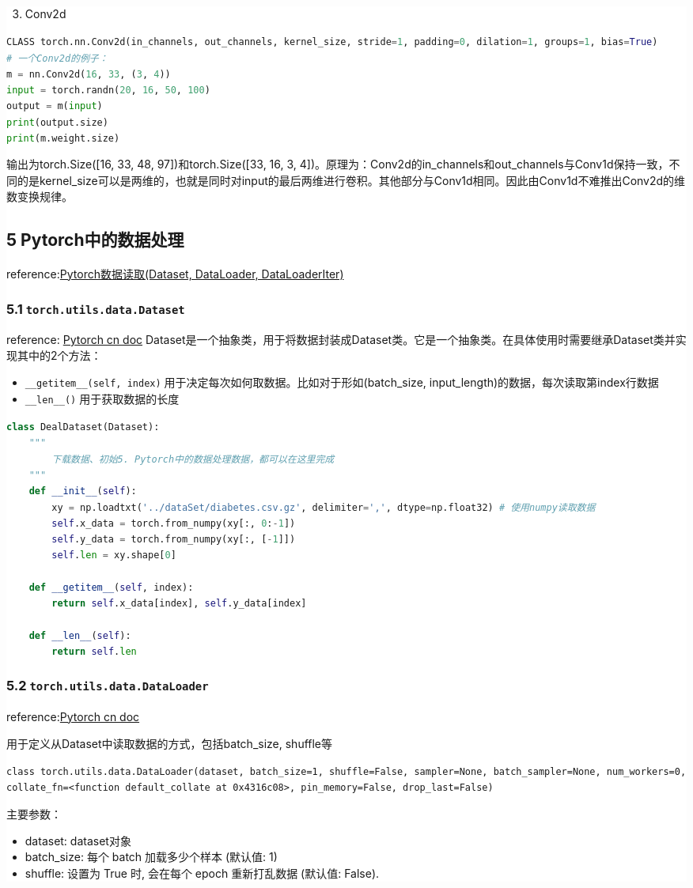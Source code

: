 3. Conv2d
```python
CLASS torch.nn.Conv2d(in_channels, out_channels, kernel_size, stride=1, padding=0, dilation=1, groups=1, bias=True)
# 一个Conv2d的例子：
m = nn.Conv2d(16, 33, (3, 4))
input = torch.randn(20, 16, 50, 100)
output = m(input)
print(output.size)
print(m.weight.size)
```
输出为torch.Size([16, 33, 48, 97])和torch.Size([33, 16, 3, 4])。原理为：Conv2d的in_channels和out_channels与Conv1d保持一致，不同的是kernel_size可以是两维的，也就是同时对input的最后两维进行卷积。其他部分与Conv1d相同。因此由Conv1d不难推出Conv2d的维数变换规律。

## 5 Pytorch中的数据处理
reference:[Pytorch数据读取(Dataset, DataLoader, DataLoaderIter)](https://zhuanlan.zhihu.com/p/30934236)

### 5.1 `torch.utils.data.Dataset`
reference: [Pytorch cn doc](http://pytorch.apachecn.org/cn/docs/0.3.0/data.html?highlight=dataloader#torch.utils.data.Dataset)
Dataset是一个抽象类，用于将数据封装成Dataset类。它是一个抽象类。在具体使用时需要继承Dataset类并实现其中的2个方法：
- `__getitem__(self, index)`
   用于决定每次如何取数据。比如对于形如(batch_size, input_length)的数据，每次读取第index行数据
- `__len__()`
   用于获取数据的长度


```python
class DealDataset(Dataset):
    """
        下载数据、初始5. Pytorch中的数据处理数据，都可以在这里完成
    """
    def __init__(self):
        xy = np.loadtxt('../dataSet/diabetes.csv.gz', delimiter=',', dtype=np.float32) # 使用numpy读取数据
        self.x_data = torch.from_numpy(xy[:, 0:-1])
        self.y_data = torch.from_numpy(xy[:, [-1]])
        self.len = xy.shape[0]
    
    def __getitem__(self, index):
        return self.x_data[index], self.y_data[index]

    def __len__(self):
        return self.len
```

### 5.2 `torch.utils.data.DataLoader`

reference:[Pytorch cn doc](http://pytorch.apachecn.org/cn/docs/0.3.0/data.html?highlight=dataloader#torch.utils.data.DataLoader)

用于定义从Dataset中读取数据的方式，包括batch_size, shuffle等
```python税务总局发票
class torch.utils.data.DataLoader(dataset, batch_size=1, shuffle=False, sampler=None, batch_sampler=None, num_workers=0, collate_fn=<function default_collate at 0x4316c08>, pin_memory=False, drop_last=False)
```
主要参数：
- dataset: dataset对象
- batch_size: 每个 batch 加载多少个样本 (默认值: 1)
- shuffle: 设置为 True 时, 会在每个 epoch 重新打乱数据 (默认值: False).
